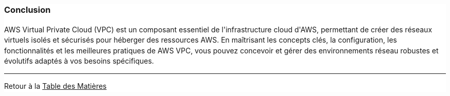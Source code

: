 
### Conclusion

AWS Virtual Private Cloud (VPC) est un composant essentiel de l'infrastructure cloud d'AWS, permettant de créer des réseaux virtuels isolés et sécurisés pour héberger des ressources AWS. En maîtrisant les concepts clés, la configuration, les fonctionnalités et les meilleures pratiques de AWS VPC, vous pouvez concevoir et gérer des environnements réseau robustes et évolutifs adaptés à vos besoins spécifiques.

---

Retour à la [Table des Matières](#table-des-matières)
